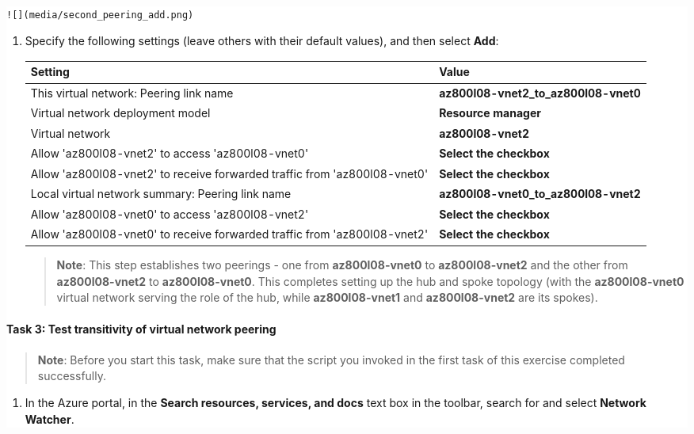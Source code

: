     ![](media/second_peering_add.png)

1. Specify the following settings (leave others with their default values), and then select **Add**:

    | Setting | Value |
    | --- | --- |
    | This virtual network: Peering link name | **az800l08-vnet2_to_az800l08-vnet0** |
    | Virtual network deployment model | **Resource manager** |
    | Virtual network | **az800l08-vnet2** |    
    | Allow 'az800l08-vnet2' to access 'az800l08-vnet0' | **Select the checkbox**|
    | Allow 'az800l08-vnet2' to receive forwarded traffic from 'az800l08-vnet0'| **Select the checkbox** |
    | Local virtual network summary: Peering link name | **az800l08-vnet0_to_az800l08-vnet2** |
    | Allow 'az800l08-vnet0' to access 'az800l08-vnet2'| **Select the checkbox**|
    | Allow 'az800l08-vnet0' to receive forwarded traffic from 'az800l08-vnet2' | **Select the checkbox** |

    >**Note**: This step establishes two peerings - one from **az800l08-vnet0** to **az800l08-vnet2** and the other from **az800l08-vnet2** to **az800l08-vnet0**. This completes setting up the hub and spoke topology (with the **az800l08-vnet0** virtual network serving the role of the hub, while **az800l08-vnet1** and **az800l08-vnet2** are its spokes).

#### Task 3: Test transitivity of virtual network peering

>**Note**: Before you start this task, make sure that the script you invoked in the first task of this exercise completed successfully.

1. In the Azure portal, in the **Search resources, services, and docs** text box in the toolbar, search for and select **Network Watcher**.
